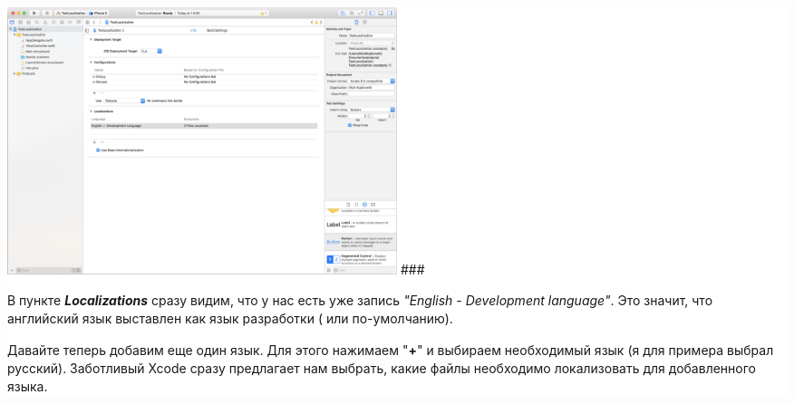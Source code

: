 <img src="https://github.com/nkopilovskii/NKLocalization/blob/master/article_resouces/part_1/loc_str_1.4.png?raw=true" width="50%" height="50%" align="justify">
###  

В пункте ***Localizations*** сразу видим, что у нас есть уже запись *"English - Development language"*. Это значит, что английский язык выставлен как язык разработки ( или по-умолчанию). 

Давайте теперь добавим еще один язык. Для этого нажимаем "**+**" и выбираем необходимый язык (я для примера выбрал русский). Заботливый Xcode сразу предлагает нам выбрать, какие файлы необходимо локализовать для добавленного языка.
